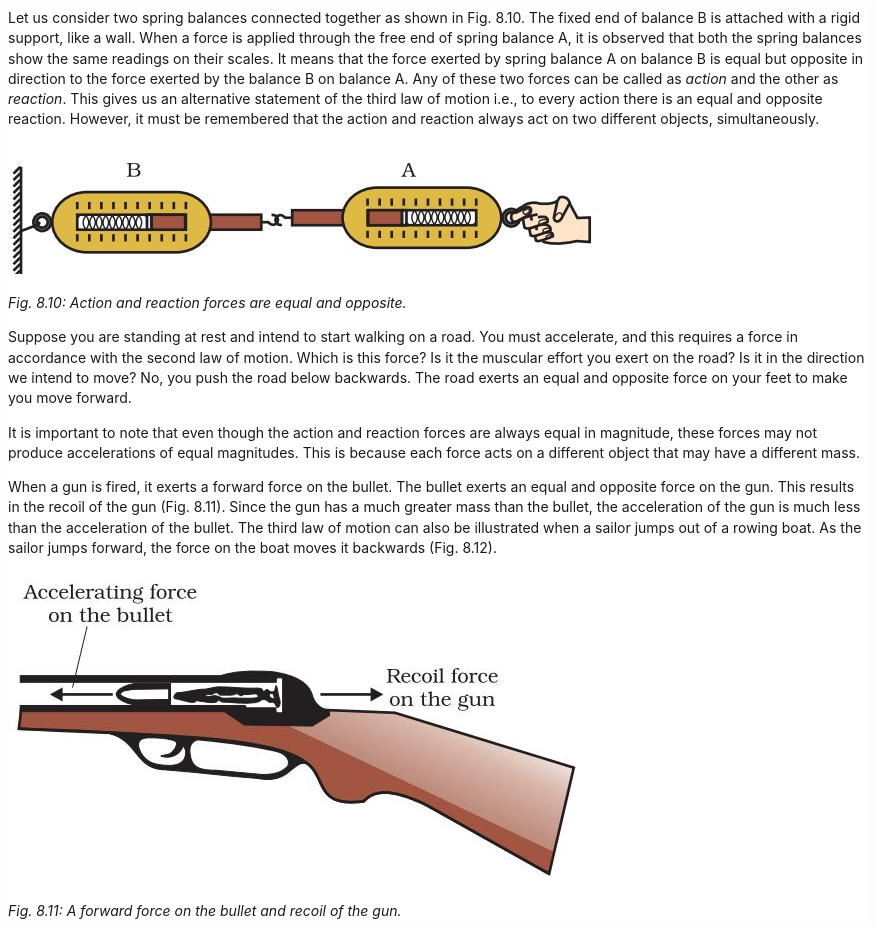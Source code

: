 Let us consider two spring balances connected together as shown in Fig. 8.10. The fixed end of balance B is attached with a rigid support, like a wall. When a force is applied through the free end of spring balance A, it is observed that both the spring balances show the same readings on their scales. It means that the force exerted by spring balance A on balance B is equal but opposite in direction to the force exerted by the balance B on balance A. Any of these two forces can be called as *action* and the other as *reaction*. This gives us an alternative statement of the third law of motion i.e., to every action there is an equal and opposite reaction. However, it must be remembered that the action and reaction always act on two different objects, simultaneously.

![](_page_8_Figure_6.jpeg)

*Fig. 8.10: Action and reaction forces are equal and opposite.*

Suppose you are standing at rest and intend to start walking on a road. You must accelerate, and this requires a force in accordance with the second law of motion. Which is this force? Is it the muscular effort you exert on the road? Is it in the direction we intend to move? No, you push the road below backwards. The road exerts an equal and opposite force on your feet to make you move forward.

It is important to note that even though the action and reaction forces are always equal in magnitude, these forces may not produce accelerations of equal magnitudes. This is because each force acts on a different object that may have a different mass.

When a gun is fired, it exerts a forward force on the bullet. The bullet exerts an equal and opposite force on the gun. This results in the recoil of the gun (Fig. 8.11). Since the gun has a much greater mass than the bullet, the acceleration of the gun is much less than the acceleration of the bullet. The third law of motion can also be illustrated when a sailor jumps out of a rowing boat. As the sailor jumps forward, the force on the boat moves it backwards (Fig. 8.12).

![](_page_8_Figure_11.jpeg)

*Fig. 8.11: A forward force on the bullet and recoil of the gun.*
